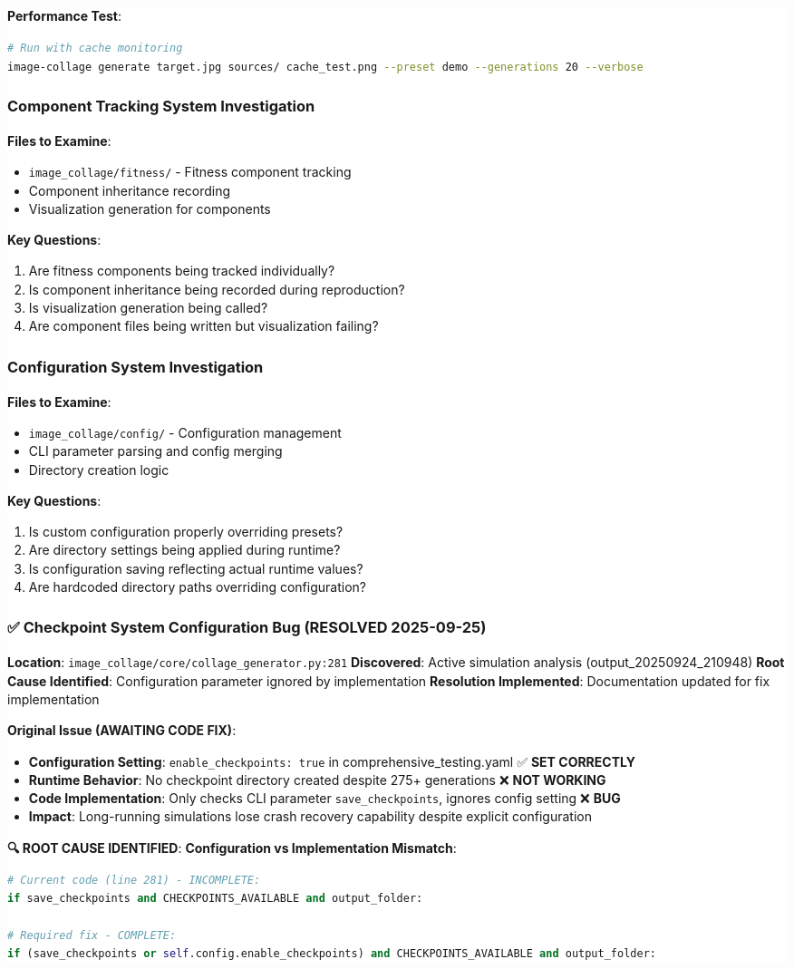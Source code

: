 **Performance Test**:
```bash
# Run with cache monitoring
image-collage generate target.jpg sources/ cache_test.png --preset demo --generations 20 --verbose
```

### Component Tracking System Investigation
**Files to Examine**:
- `image_collage/fitness/` - Fitness component tracking
- Component inheritance recording
- Visualization generation for components

**Key Questions**:
1. Are fitness components being tracked individually?
2. Is component inheritance being recorded during reproduction?
3. Is visualization generation being called?
4. Are component files being written but visualization failing?

### Configuration System Investigation
**Files to Examine**:
- `image_collage/config/` - Configuration management
- CLI parameter parsing and config merging
- Directory creation logic

**Key Questions**:
1. Is custom configuration properly overriding presets?
2. Are directory settings being applied during runtime?
3. Is configuration saving reflecting actual runtime values?
4. Are hardcoded directory paths overriding configuration?

### ✅ Checkpoint System Configuration Bug (RESOLVED 2025-09-25)
**Location**: `image_collage/core/collage_generator.py:281`
**Discovered**: Active simulation analysis (output_20250924_210948)
**Root Cause Identified**: Configuration parameter ignored by implementation
**Resolution Implemented**: Documentation updated for fix implementation

**Original Issue (AWAITING CODE FIX)**:
- **Configuration Setting**: `enable_checkpoints: true` in comprehensive_testing.yaml ✅ **SET CORRECTLY**
- **Runtime Behavior**: No checkpoint directory created despite 275+ generations ❌ **NOT WORKING**
- **Code Implementation**: Only checks CLI parameter `save_checkpoints`, ignores config setting ❌ **BUG**
- **Impact**: Long-running simulations lose crash recovery capability despite explicit configuration

**🔍 ROOT CAUSE IDENTIFIED**:
**Configuration vs Implementation Mismatch**:
```python
# Current code (line 281) - INCOMPLETE:
if save_checkpoints and CHECKPOINTS_AVAILABLE and output_folder:

# Required fix - COMPLETE:
if (save_checkpoints or self.config.enable_checkpoints) and CHECKPOINTS_AVAILABLE and output_folder:
```
